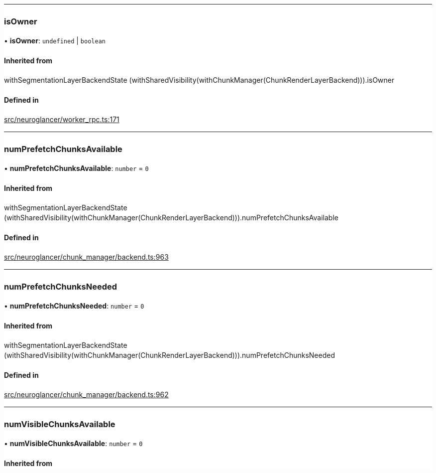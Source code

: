 ___

### isOwner

• **isOwner**: `undefined` \| `boolean`

#### Inherited from

withSegmentationLayerBackendState
(withSharedVisibility(withChunkManager(ChunkRenderLayerBackend))).isOwner

#### Defined in

[src/neuroglancer/worker_rpc.ts:171](https://github.com/ActiveBrainAtlas2/neuroglancer/blob/1beb5d34/src/neuroglancer/worker_rpc.ts#L171)

___

### numPrefetchChunksAvailable

• **numPrefetchChunksAvailable**: `number` = `0`

#### Inherited from

withSegmentationLayerBackendState
(withSharedVisibility(withChunkManager(ChunkRenderLayerBackend))).numPrefetchChunksAvailable

#### Defined in

[src/neuroglancer/chunk_manager/backend.ts:963](https://github.com/ActiveBrainAtlas2/neuroglancer/blob/1beb5d34/src/neuroglancer/chunk_manager/backend.ts#L963)

___

### numPrefetchChunksNeeded

• **numPrefetchChunksNeeded**: `number` = `0`

#### Inherited from

withSegmentationLayerBackendState
(withSharedVisibility(withChunkManager(ChunkRenderLayerBackend))).numPrefetchChunksNeeded

#### Defined in

[src/neuroglancer/chunk_manager/backend.ts:962](https://github.com/ActiveBrainAtlas2/neuroglancer/blob/1beb5d34/src/neuroglancer/chunk_manager/backend.ts#L962)

___

### numVisibleChunksAvailable

• **numVisibleChunksAvailable**: `number` = `0`

#### Inherited from
